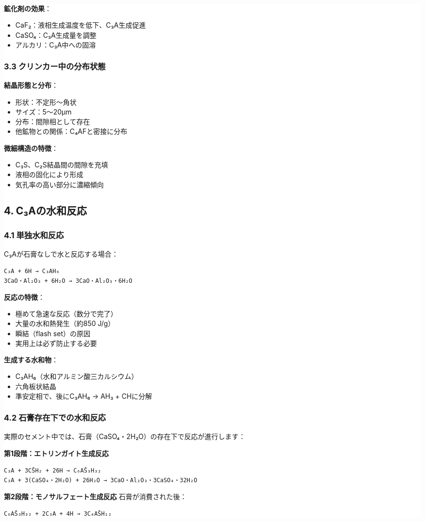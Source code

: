 **鉱化剤の効果**：
- CaF₂：液相生成温度を低下、C₃A生成促進
- CaSO₄：C₃A生成量を調整
- アルカリ：C₃A中への固溶

### 3.3 クリンカー中の分布状態

**結晶形態と分布**：
- 形状：不定形〜角状
- サイズ：5〜20μm
- 分布：間隙相として存在
- 他鉱物との関係：C₄AFと密接に分布

**微細構造の特徴**：
- C₃S、C₂S結晶間の間隙を充填
- 液相の固化により形成
- 気孔率の高い部分に濃縮傾向

## 4. C₃Aの水和反応

### 4.1 単独水和反応

C₃Aが石膏なしで水と反応する場合：

```
C₃A + 6H → C₃AH₆
3CaO・Al₂O₃ + 6H₂O → 3CaO・Al₂O₃・6H₂O
```

**反応の特徴**：
- 極めて急速な反応（数分で完了）
- 大量の水和熱発生（約850 J/g）
- 瞬結（flash set）の原因
- 実用上は必ず防止する必要

**生成する水和物**：
- C₃AH₆（水和アルミン酸三カルシウム）
- 六角板状結晶
- 準安定相で、後にC₃AH₆ → AH₃ + CHに分解

### 4.2 石膏存在下での水和反応

実際のセメント中では、石膏（CaSO₄・2H₂O）の存在下で反応が進行します：

**第1段階：エトリンガイト生成反応**
```
C₃A + 3CS̄H₂ + 26H → C₆AS̄₃H₃₂
C₃A + 3(CaSO₄・2H₂O) + 26H₂O → 3CaO・Al₂O₃・3CaSO₄・32H₂O
```

**第2段階：モノサルフェート生成反応**
石膏が消費された後：
```
C₆AS̄₃H₃₂ + 2C₃A + 4H → 3C₄AS̄H₁₂
```
